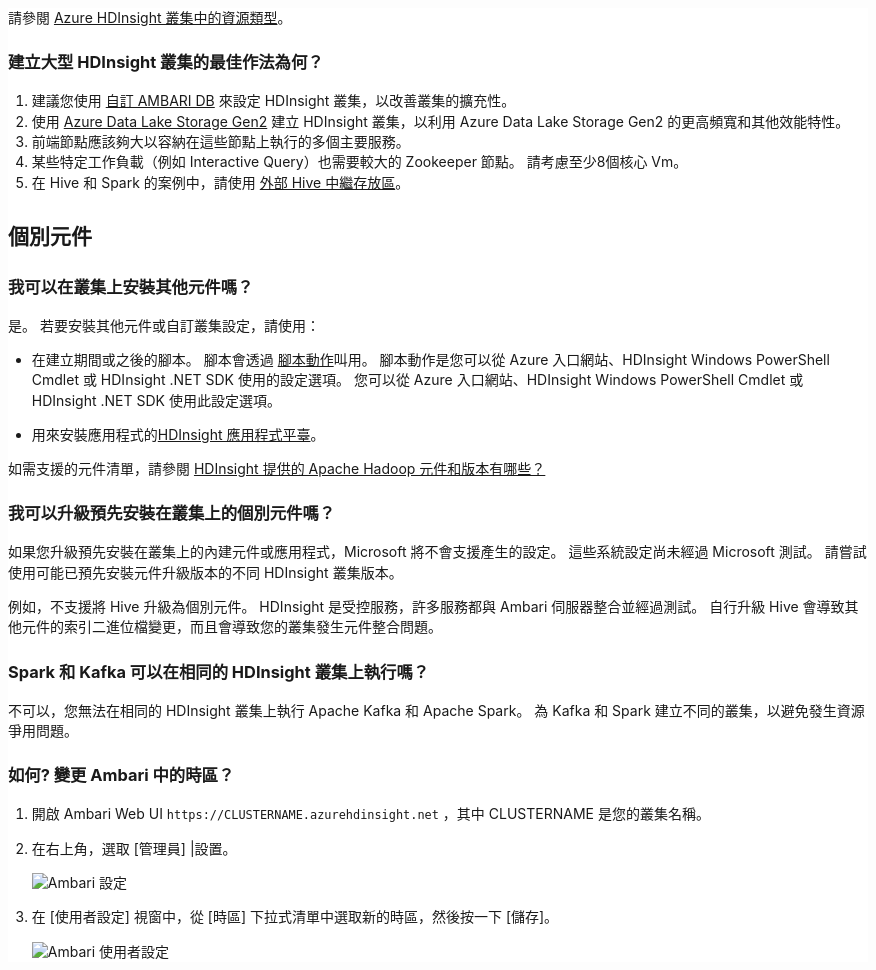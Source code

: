 請參閱 [Azure HDInsight 叢集中的資源類型](hdinsight-virtual-network-architecture.md#resource-types-in-azure-hdinsight-clusters)。

### <a name="what-are-the-best-practices-for-creating-large-hdinsight-clusters"></a>建立大型 HDInsight 叢集的最佳作法為何？

1. 建議您使用 [自訂 AMBARI DB](./hdinsight-custom-ambari-db.md) 來設定 HDInsight 叢集，以改善叢集的擴充性。
2. 使用 [Azure Data Lake Storage Gen2](./hdinsight-hadoop-use-data-lake-storage-gen2.md) 建立 HDInsight 叢集，以利用 Azure Data Lake Storage Gen2 的更高頻寬和其他效能特性。
3. 前端節點應該夠大以容納在這些節點上執行的多個主要服務。
4. 某些特定工作負載（例如 Interactive Query）也需要較大的 Zookeeper 節點。 請考慮至少8個核心 Vm。
5. 在 Hive 和 Spark 的案例中，請使用 [外部 Hive 中繼存放區](./hdinsight-use-external-metadata-stores.md)。

## <a name="individual-components"></a>個別元件

### <a name="can-i-install-additional-components-on-my-cluster"></a>我可以在叢集上安裝其他元件嗎？

是。 若要安裝其他元件或自訂叢集設定，請使用：

- 在建立期間或之後的腳本。 腳本會透過 [腳本動作](./hdinsight-hadoop-customize-cluster-linux.md)叫用。 腳本動作是您可以從 Azure 入口網站、HDInsight Windows PowerShell Cmdlet 或 HDInsight .NET SDK 使用的設定選項。 您可以從 Azure 入口網站、HDInsight Windows PowerShell Cmdlet 或 HDInsight .NET SDK 使用此設定選項。

- 用來安裝應用程式的[HDInsight 應用程式平臺](https://azure.microsoft.com/services/hdinsight/partner-ecosystem/)。

如需支援的元件清單，請參閱 [HDInsight 提供的 Apache Hadoop 元件和版本有哪些？](./hdinsight-component-versioning.md#apache-components-available-with-different-hdinsight-versions)

### <a name="can-i-upgrade-the-individual-components-that-are-pre-installed-on-the-cluster"></a>我可以升級預先安裝在叢集上的個別元件嗎？

如果您升級預先安裝在叢集上的內建元件或應用程式，Microsoft 將不會支援產生的設定。 這些系統設定尚未經過 Microsoft 測試。 請嘗試使用可能已預先安裝元件升級版本的不同 HDInsight 叢集版本。

例如，不支援將 Hive 升級為個別元件。 HDInsight 是受控服務，許多服務都與 Ambari 伺服器整合並經過測試。 自行升級 Hive 會導致其他元件的索引二進位檔變更，而且會導致您的叢集發生元件整合問題。

### <a name="can-spark-and-kafka-run-on-the-same-hdinsight-cluster"></a>Spark 和 Kafka 可以在相同的 HDInsight 叢集上執行嗎？

不可以，您無法在相同的 HDInsight 叢集上執行 Apache Kafka 和 Apache Spark。 為 Kafka 和 Spark 建立不同的叢集，以避免發生資源爭用問題。

### <a name="how-do-i-change-timezone-in-ambari"></a>如何? 變更 Ambari 中的時區？

1. 開啟 Ambari Web UI `https://CLUSTERNAME.azurehdinsight.net` ，其中 CLUSTERNAME 是您的叢集名稱。
2. 在右上角，選取 [管理員] |設置。 

   ![Ambari 設定](media/hdinsight-faq/ambari-settings.png)

3. 在 [使用者設定] 視窗中，從 [時區] 下拉式清單中選取新的時區，然後按一下 [儲存]。

   ![Ambari 使用者設定](media/hdinsight-faq/ambari-user-settings.png)
